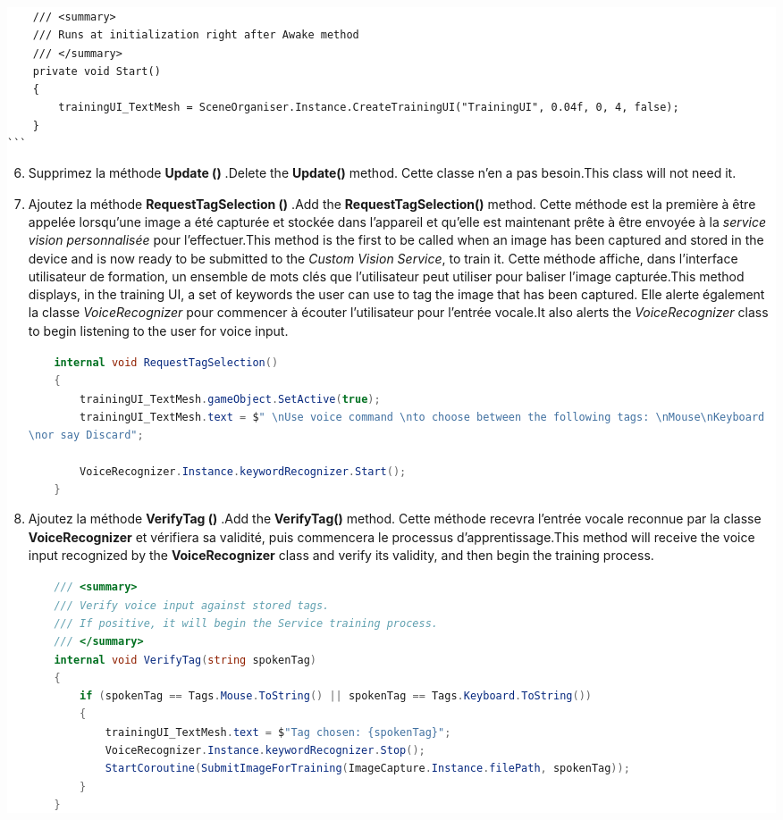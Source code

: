         /// <summary>
        /// Runs at initialization right after Awake method
        /// </summary>
        private void Start()
        { 
            trainingUI_TextMesh = SceneOrganiser.Instance.CreateTrainingUI("TrainingUI", 0.04f, 0, 4, false);
        }
    ```

6.  <span data-ttu-id="cb1bf-383">Supprimez la méthode **Update ()** .</span><span class="sxs-lookup"><span data-stu-id="cb1bf-383">Delete the **Update()** method.</span></span> <span data-ttu-id="cb1bf-384">Cette classe n’en a pas besoin.</span><span class="sxs-lookup"><span data-stu-id="cb1bf-384">This class will not need it.</span></span>

7.  <span data-ttu-id="cb1bf-385">Ajoutez la méthode **RequestTagSelection ()** .</span><span class="sxs-lookup"><span data-stu-id="cb1bf-385">Add the **RequestTagSelection()** method.</span></span> <span data-ttu-id="cb1bf-386">Cette méthode est la première à être appelée lorsqu’une image a été capturée et stockée dans l’appareil et qu’elle est maintenant prête à être envoyée à la *service vision personnalisée* pour l’effectuer.</span><span class="sxs-lookup"><span data-stu-id="cb1bf-386">This method is the first to be called when an image has been captured and stored in the device and is now ready to be submitted to the *Custom Vision Service*, to train it.</span></span> <span data-ttu-id="cb1bf-387">Cette méthode affiche, dans l’interface utilisateur de formation, un ensemble de mots clés que l’utilisateur peut utiliser pour baliser l’image capturée.</span><span class="sxs-lookup"><span data-stu-id="cb1bf-387">This method displays, in the training UI, a set of keywords the user can use to tag the image that has been captured.</span></span> <span data-ttu-id="cb1bf-388">Elle alerte également la classe *VoiceRecognizer* pour commencer à écouter l’utilisateur pour l’entrée vocale.</span><span class="sxs-lookup"><span data-stu-id="cb1bf-388">It also alerts the *VoiceRecognizer* class to begin listening to the user for voice input.</span></span>

    ```csharp
        internal void RequestTagSelection()
        {
            trainingUI_TextMesh.gameObject.SetActive(true);
            trainingUI_TextMesh.text = $" \nUse voice command \nto choose between the following tags: \nMouse\nKeyboard \nor say Discard";

            VoiceRecognizer.Instance.keywordRecognizer.Start();
        }
    ```

8.  <span data-ttu-id="cb1bf-389">Ajoutez la méthode **VerifyTag ()** .</span><span class="sxs-lookup"><span data-stu-id="cb1bf-389">Add the **VerifyTag()** method.</span></span> <span data-ttu-id="cb1bf-390">Cette méthode recevra l’entrée vocale reconnue par la classe **VoiceRecognizer** et vérifiera sa validité, puis commencera le processus d’apprentissage.</span><span class="sxs-lookup"><span data-stu-id="cb1bf-390">This method will receive the voice input recognized by the **VoiceRecognizer** class and verify its validity, and then begin the training process.</span></span>

    ```csharp
        /// <summary>
        /// Verify voice input against stored tags.
        /// If positive, it will begin the Service training process.
        /// </summary>
        internal void VerifyTag(string spokenTag)
        {
            if (spokenTag == Tags.Mouse.ToString() || spokenTag == Tags.Keyboard.ToString())
            {
                trainingUI_TextMesh.text = $"Tag chosen: {spokenTag}";
                VoiceRecognizer.Instance.keywordRecognizer.Stop();
                StartCoroutine(SubmitImageForTraining(ImageCapture.Instance.filePath, spokenTag));
            }
        }
    ```
